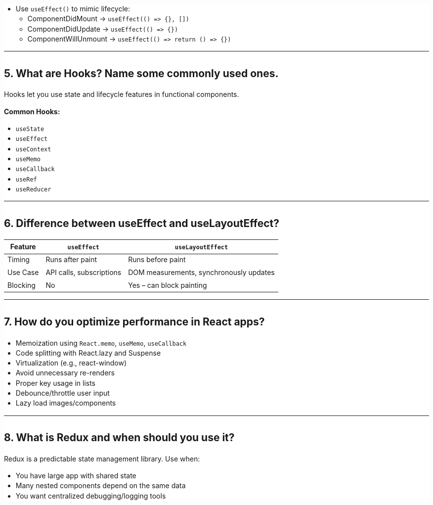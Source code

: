 - Use `useEffect()` to mimic lifecycle:
  - ComponentDidMount → `useEffect(() => {}, [])`
  - ComponentDidUpdate → `useEffect(() => {})`
  - ComponentWillUnmount → `useEffect(() => return () => {})`

---

## 5. What are Hooks? Name some commonly used ones.

Hooks let you use state and lifecycle features in functional components.

**Common Hooks:**

- `useState`
- `useEffect`
- `useContext`
- `useMemo`
- `useCallback`
- `useRef`
- `useReducer`

---

## 6. Difference between useEffect and useLayoutEffect?

| Feature  | `useEffect`              | `useLayoutEffect`                       |
| -------- | ------------------------ | --------------------------------------- |
| Timing   | Runs after paint         | Runs before paint                       |
| Use Case | API calls, subscriptions | DOM measurements, synchronously updates |
| Blocking | No                       | Yes – can block painting                |

---

## 7. How do you optimize performance in React apps?

- Memoization using `React.memo`, `useMemo`, `useCallback`
- Code splitting with React.lazy and Suspense
- Virtualization (e.g., react-window)
- Avoid unnecessary re-renders
- Proper key usage in lists
- Debounce/throttle user input
- Lazy load images/components

---

## 8. What is Redux and when should you use it?

Redux is a predictable state management library.
Use when:

- You have large app with shared state
- Many nested components depend on the same data
- You want centralized debugging/logging tools
